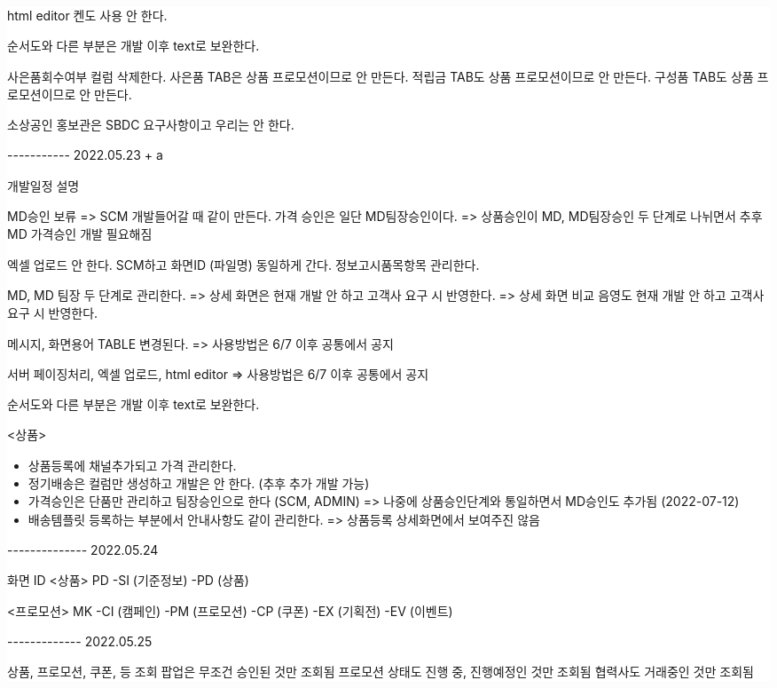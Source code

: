 html editor 켄도 사용 안 한다.

순서도와 다른 부분은 개발 이후 text로 보완한다.

사은품회수여부 컬럼 삭제한다.
사은품 TAB은 상품 프로모션이므로 안 만든다.
적립금 TAB도 상품 프로모션이므로 안 만든다.
구성품 TAB도 상품 프로모션이므로 안 만든다.

소상공인 홍보관은 SBDC 요구사항이고 우리는 안 한다.

----------- 2022.05.23 + a

개발일정 설명

MD승인 보류 => SCM 개발들어갈 때 같이 만든다.
가격 승인은 일단 MD팀장승인이다. => 상품승인이 MD, MD팀장승인 두 단계로 나뉘면서 추후 MD 가격승인 개발 필요해짐

엑셀 업로드 안 한다.
SCM하고 화면ID (파일명) 동일하게 간다.
정보고시품목항목 관리한다.

MD, MD 팀장 두 단계로 관리한다.
=> 상세 화면은 현재 개발 안 하고 고객사 요구 시 반영한다.
=> 상세 화면 비교 음영도 현재 개발 안 하고 고객사 요구 시 반영한다.

메시지, 화면용어 TABLE 변경된다. => 사용방법은 6/7 이후 공통에서 공지

서버 페이징처리, 엑셀 업로드, html editor => 사용방법은 6/7 이후 공통에서 공지

순서도와 다른 부분은 개발 이후 text로 보완한다.


<상품>
- 상품등록에 채널추가되고 가격 관리한다.
- 정기배송은 컬럼만 생성하고 개발은 안 한다. (추후 추가 개발 가능)
- 가격승인은 단품만 관리하고 팀장승인으로 한다 (SCM, ADMIN) => 나중에 상품승인단계와 통일하면서 MD승인도 추가됨 (2022-07-12)
- 배송템플릿 등록하는 부분에서 안내사항도 같이 관리한다. => 상품등록 상세화면에서 보여주진 않음


-------------- 2022.05.24

화면 ID
<상품>
PD
-SI (기준정보)
-PD (상품)

<프로모션>
MK
-CI (캠페인)
-PM (프로모션)
-CP (쿠폰)
-EX (기획전)
-EV (이벤트)


------------- 2022.05.25

상품, 프로모션, 쿠폰, 등 조회 팝업은 무조건 승인된 것만 조회됨
프로모션 상태도 진행 중, 진행예정인 것만 조회됨
협력사도 거래중인 것만 조회됨
